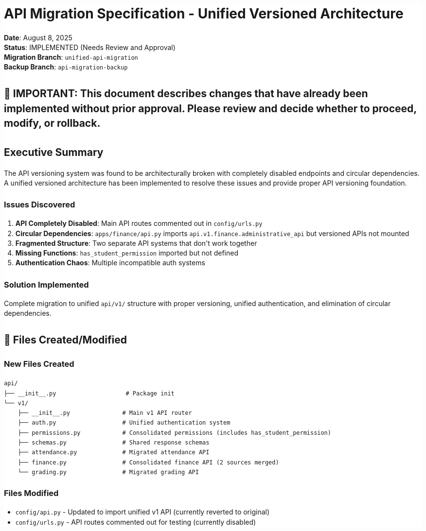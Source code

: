 # API Migration Specification - Unified Versioned Architecture

**Date**: August 8, 2025  
**Status**: IMPLEMENTED (Needs Review and Approval)  
**Migration Branch**: `unified-api-migration`  
**Backup Branch**: `api-migration-backup`  

## 🚨 IMPORTANT: This document describes changes that have already been implemented without prior approval. Please review and decide whether to proceed, modify, or rollback.

## Executive Summary

The API versioning system was found to be architecturally broken with completely disabled endpoints and circular dependencies. A unified versioned architecture has been implemented to resolve these issues and provide proper API versioning foundation.

### Issues Discovered
1. **API Completely Disabled**: Main API routes commented out in `config/urls.py`
2. **Circular Dependencies**: `apps/finance/api.py` imports `api.v1.finance.administrative_api` but versioned APIs not mounted
3. **Fragmented Structure**: Two separate API systems that don't work together
4. **Missing Functions**: `has_student_permission` imported but not defined
5. **Authentication Chaos**: Multiple incompatible auth systems

### Solution Implemented
Complete migration to unified `api/v1/` structure with proper versioning, unified authentication, and elimination of circular dependencies.

## 📁 Files Created/Modified

### New Files Created
```
api/
├── __init__.py                    # Package init
└── v1/
    ├── __init__.py               # Main v1 API router  
    ├── auth.py                   # Unified authentication system
    ├── permissions.py            # Consolidated permissions (includes has_student_permission)
    ├── schemas.py                # Shared response schemas
    ├── attendance.py             # Migrated attendance API
    ├── finance.py                # Consolidated finance API (2 sources merged)
    └── grading.py                # Migrated grading API
```

### Files Modified
- `config/api.py` - Updated to import unified v1 API (currently reverted to original)
- `config/urls.py` - API routes commented out for testing (currently disabled)
